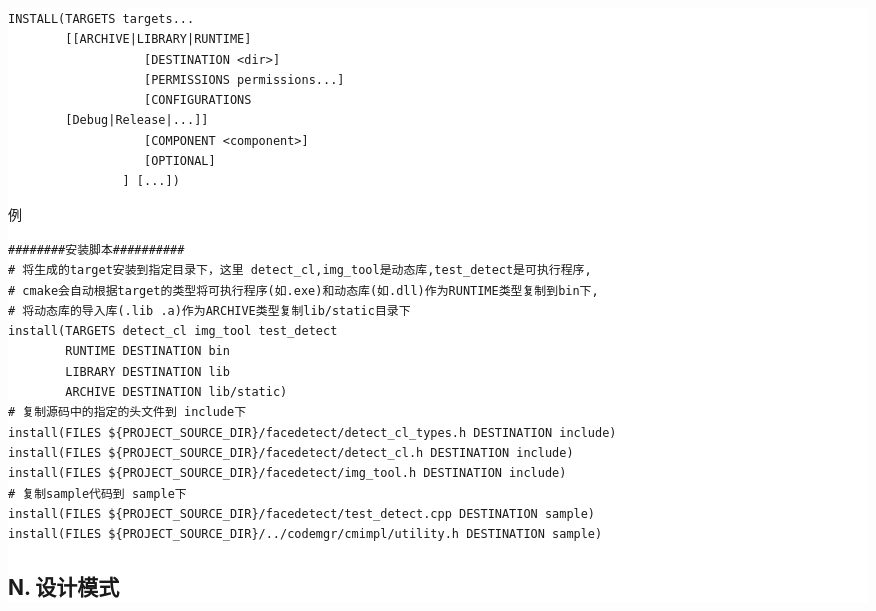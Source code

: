 ```
INSTALL(TARGETS targets...
        [[ARCHIVE|LIBRARY|RUNTIME]
                   [DESTINATION <dir>]
                   [PERMISSIONS permissions...]
                   [CONFIGURATIONS
        [Debug|Release|...]]
                   [COMPONENT <component>]
                   [OPTIONAL]
                ] [...])

```
例
```
########安装脚本##########
# 将生成的target安装到指定目录下，这里 detect_cl,img_tool是动态库,test_detect是可执行程序,
# cmake会自动根据target的类型将可执行程序(如.exe)和动态库(如.dll)作为RUNTIME类型复制到bin下,
# 将动态库的导入库(.lib .a)作为ARCHIVE类型复制lib/static目录下
install(TARGETS detect_cl img_tool test_detect 
        RUNTIME DESTINATION bin
        LIBRARY DESTINATION lib
        ARCHIVE DESTINATION lib/static)
# 复制源码中的指定的头文件到 include下
install(FILES ${PROJECT_SOURCE_DIR}/facedetect/detect_cl_types.h DESTINATION include)
install(FILES ${PROJECT_SOURCE_DIR}/facedetect/detect_cl.h DESTINATION include)
install(FILES ${PROJECT_SOURCE_DIR}/facedetect/img_tool.h DESTINATION include)
# 复制sample代码到 sample下
install(FILES ${PROJECT_SOURCE_DIR}/facedetect/test_detect.cpp DESTINATION sample)
install(FILES ${PROJECT_SOURCE_DIR}/../codemgr/cmimpl/utility.h DESTINATION sample)
```


## N. 设计模式